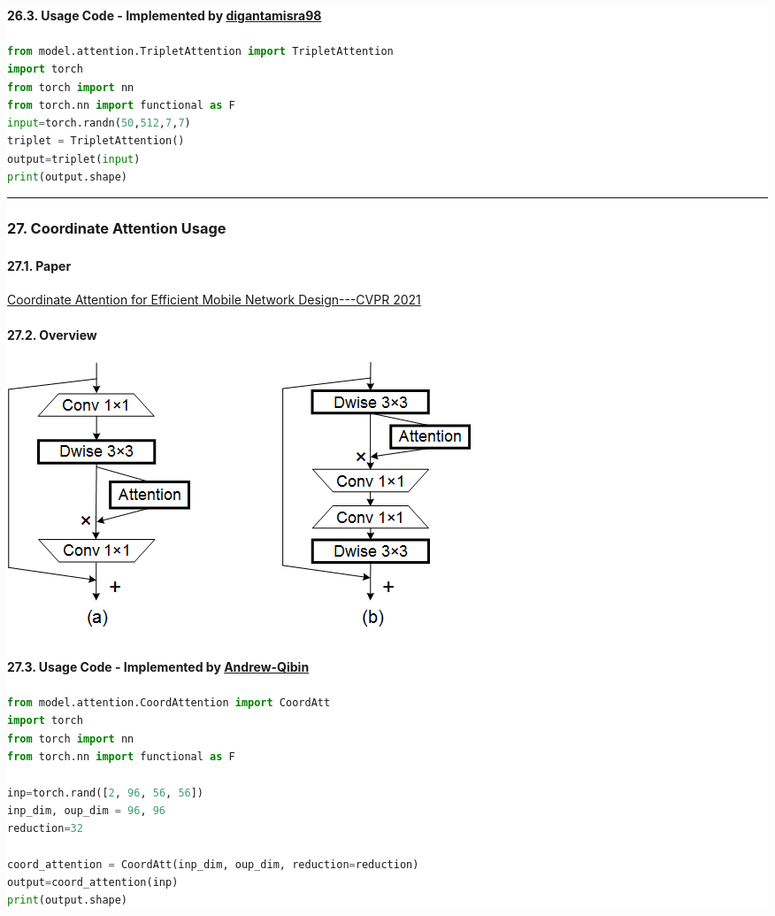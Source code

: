 #### 26.3. Usage Code - Implemented by [digantamisra98](https://github.com/digantamisra98)

```python
from model.attention.TripletAttention import TripletAttention
import torch
from torch import nn
from torch.nn import functional as F
input=torch.randn(50,512,7,7)
triplet = TripletAttention()
output=triplet(input)
print(output.shape)
```


***


### 27. Coordinate Attention Usage

#### 27.1. Paper

[Coordinate Attention for Efficient Mobile Network Design---CVPR 2021](https://arxiv.org/abs/2103.02907)


#### 27.2. Overview

![](./model/img/CoordAttention.png)

#### 27.3. Usage Code - Implemented by [Andrew-Qibin](https://github.com/Andrew-Qibin)

```python
from model.attention.CoordAttention import CoordAtt
import torch
from torch import nn
from torch.nn import functional as F

inp=torch.rand([2, 96, 56, 56])
inp_dim, oup_dim = 96, 96
reduction=32

coord_attention = CoordAtt(inp_dim, oup_dim, reduction=reduction)
output=coord_attention(inp)
print(output.shape)
```
